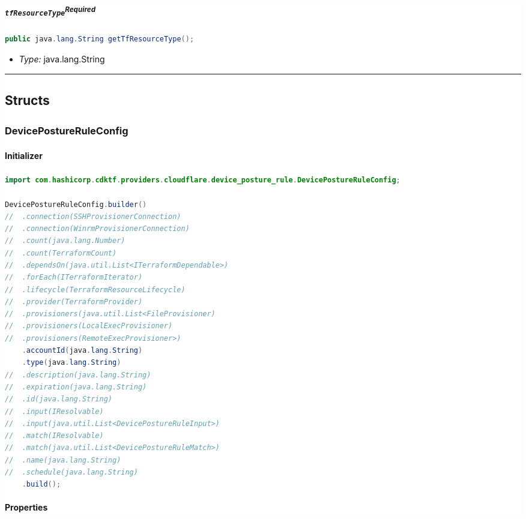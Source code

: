 
##### `tfResourceType`<sup>Required</sup> <a name="tfResourceType" id="@cdktf/provider-cloudflare.devicePostureRule.DevicePostureRule.property.tfResourceType"></a>

```java
public java.lang.String getTfResourceType();
```

- *Type:* java.lang.String

---

## Structs <a name="Structs" id="Structs"></a>

### DevicePostureRuleConfig <a name="DevicePostureRuleConfig" id="@cdktf/provider-cloudflare.devicePostureRule.DevicePostureRuleConfig"></a>

#### Initializer <a name="Initializer" id="@cdktf/provider-cloudflare.devicePostureRule.DevicePostureRuleConfig.Initializer"></a>

```java
import com.hashicorp.cdktf.providers.cloudflare.device_posture_rule.DevicePostureRuleConfig;

DevicePostureRuleConfig.builder()
//  .connection(SSHProvisionerConnection)
//  .connection(WinrmProvisionerConnection)
//  .count(java.lang.Number)
//  .count(TerraformCount)
//  .dependsOn(java.util.List<ITerraformDependable>)
//  .forEach(ITerraformIterator)
//  .lifecycle(TerraformResourceLifecycle)
//  .provider(TerraformProvider)
//  .provisioners(java.util.List<FileProvisioner)
//  .provisioners(LocalExecProvisioner)
//  .provisioners(RemoteExecProvisioner>)
    .accountId(java.lang.String)
    .type(java.lang.String)
//  .description(java.lang.String)
//  .expiration(java.lang.String)
//  .id(java.lang.String)
//  .input(IResolvable)
//  .input(java.util.List<DevicePostureRuleInput>)
//  .match(IResolvable)
//  .match(java.util.List<DevicePostureRuleMatch>)
//  .name(java.lang.String)
//  .schedule(java.lang.String)
    .build();
```

#### Properties <a name="Properties" id="Properties"></a>
